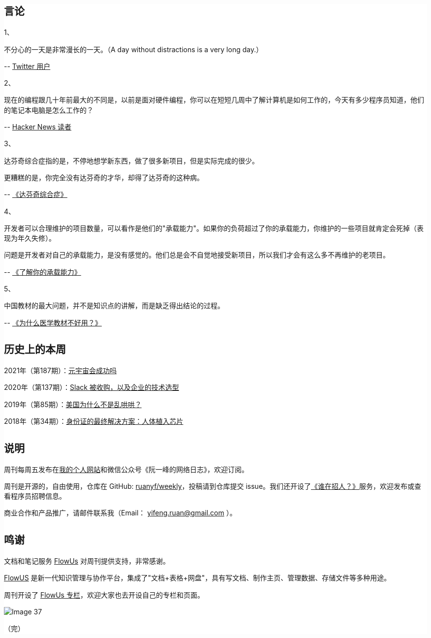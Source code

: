 言论
--

1、

不分心的一天是非常漫长的一天。（A day without distractions is a very long day.）

\-- [Twitter 用户](https://twitter.com/ash_lmb/status/1575108089711165441)

2、

现在的编程跟几十年前最大的不同是，以前是面对硬件编程，你可以在短短几周中了解计算机是如何工作的，今天有多少程序员知道，他们的笔记本电脑是怎么工作的？

\-- [Hacker News 读者](https://news.ycombinator.com/item?id=33060083)

3、

达芬奇综合症指的是，不停地想学新东西，做了很多新项目，但是实际完成的很少。

更糟糕的是，你完全没有达芬奇的才华，却得了达芬奇的这种病。

\-- [《达芬奇综合症》](https://thoughtfulatlas.bearblog.dev/leonardo-syndrome/)

4、

开发者可以合理维护的项目数量，可以看作是他们的"承载能力"。如果你的负荷超过了你的承载能力，你维护的一些项目就肯定会死掉（表现为年久失修）。

问题是开发者对自己的承载能力，是没有感觉的。他们总是会不自觉地接受新项目，所以我们才会有这么多不再维护的老项目。

\-- [《了解你的承载能力》](https://www.macchaffee.com/blog/2022/carrying-capacity/)

5、

中国教材的最大问题，并不是知识点的讲解，而是缺乏得出结论的过程。

\-- [《为什么医学教材不好用？》](https://mp.weixin.qq.com/s/9NV0sYqtRmiqYNGh20FN8w)

历史上的本周
------

2021年（第187期）：[元宇宙会成功吗](https://www.ruanyifeng.com/blog/2021/12/weekly-issue-187.html)

2020年（第137期）：[Slack 被收购，以及企业的技术选型](https://www.ruanyifeng.com/blog/2020/12/weekly-issue-137.html)

2019年（第85期）：[美国为什么不是乱哄哄？](https://www.ruanyifeng.com/blog/2019/12/weekly-issue-85.html)

2018年（第34期）：[身份证的最终解决方案：人体植入芯片](https://www.ruanyifeng.com/blog/2018/12/weekly-issue-34.html)

说明
--

周刊每周五发布在[我的个人网站](https://www.ruanyifeng.com/blog)和微信公众号《阮一峰的网络日志》，欢迎订阅。

周刊是开源的，自由使用，仓库在 GitHub: [ruanyf/weekly](https://github.com/ruanyf/weekly)，投稿请到仓库提交 issue。我们还开设了[《谁在招人？》](https://github.com/ruanyf/weekly/issues/2771)服务，欢迎发布或查看程序员招聘信息。

商业合作和产品推广，请邮件联系我（Email： yifeng.ruan@gmail.com ）。

鸣谢
--

文档和笔记服务 [FlowUs](https://flowus.cn/?promotionChannel=GW_RYF_01) 对周刊提供支持，非常感谢。

[FlowUS](https://flowus.cn/?promotionChannel=GW_RYF_01) 是新一代知识管理与协作平台，集成了"文档+表格+网盘"，具有写文档、制作主页、管理数据、存储文件等多种用途。

周刊开设了 [FlowUs 专栏](https://ruanyf-weekly.flowus.cn/?code=FLOWUS&promotionChannel=WX_RYF_00)，欢迎大家也去开设自己的专栏和页面。

![Image 37](https://cdn.beekka.com/blogimg/asset/202207/bg2022072108.webp)

（完）
